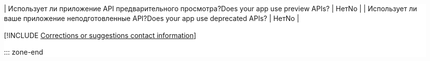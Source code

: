 | <span data-ttu-id="9a52a-232">Использует ли приложение API предварительного просмотра?</span><span class="sxs-lookup"><span data-stu-id="9a52a-232">Does your app use preview APIs?</span></span> | <span data-ttu-id="9a52a-233">Нет</span><span class="sxs-lookup"><span data-stu-id="9a52a-233">No</span></span> |
| <span data-ttu-id="9a52a-234">Использует ли ваше приложение неподготовленные API?</span><span class="sxs-lookup"><span data-stu-id="9a52a-234">Does your app use deprecated APIs?</span></span> | <span data-ttu-id="9a52a-235">Нет</span><span class="sxs-lookup"><span data-stu-id="9a52a-235">No</span></span> |

[!INCLUDE [Corrections or suggestions contact information](../includes/corrections-or-suggestions.md)]

::: zone-end
